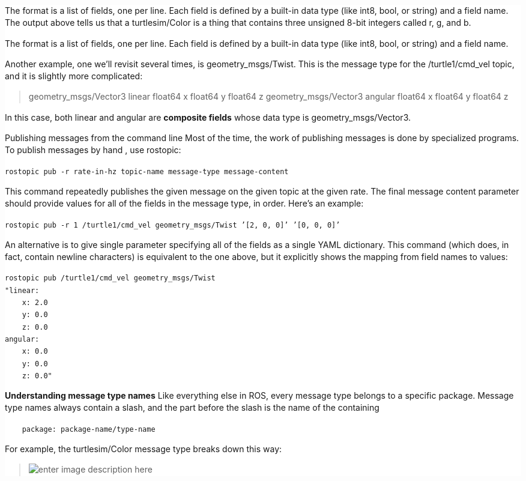The format is a list of fields, one per line. Each field is defined by a built-in data type (like int8, bool, or string) and a field name. The output above tells us that a turtlesim/Color is a thing that contains three unsigned 8-bit integers called r, g, and b. 

The format is a list of fields, one per line. Each field is defined by a built-in data type (like int8, bool, or string) and a field name.

Another example, one we’ll revisit several times, is geometry_msgs/Twist. This is the message type for the /turtle1/cmd_vel topic, and it is slightly more complicated:
>geometry_msgs/Vector3 linear
float64 x
float64 y
float64 z
geometry_msgs/Vector3 angular
float64 x
float64 y
float64 z

In this case, both linear and angular are **composite fields** whose data type is geometry_msgs/Vector3.

Publishing messages from the command line Most of the time, the work of publishing messages is done by specialized programs. To publish messages by hand , use rostopic:
```
rostopic pub -r rate-in-hz topic-name message-type message-content
```
This command repeatedly publishes the given message on the given topic at the given rate.
The final message content parameter should provide values for all of the fields in the message type, in order. Here’s an example:
```
rostopic pub -r 1 /turtle1/cmd_vel geometry_msgs/Twist ’[2, 0, 0]’ ’[0, 0, 0]’
```
An alternative is to give single parameter specifying all of the fields as a single YAML dictionary. This command (which does, in fact, contain newline characters) is equivalent to the one above, but it explicitly shows the mapping from field names to values: 
```
rostopic pub /turtle1/cmd_vel geometry_msgs/Twist 
"linear:
	x: 2.0
	y: 0.0
	z: 0.0
angular:
	x: 0.0
	y: 0.0
	z: 0.0"
```

**Understanding message type names** Like everything else in ROS, every message type belongs to a specific package. Message type names always contain a slash, and the part before the slash is the name of the containing 
```
	package: package-name/type-name
```
For example, the turtlesim/Color message type breaks down this way:
>![enter image description here](https://lh3.googleusercontent.com/alwPwlNyTBL0Hrk1OFghGZ7JJ6O8bEvvYBpmx4GipJTHiMX40ZA-YBpxuODhdm1nD0cIHh-73R8)
